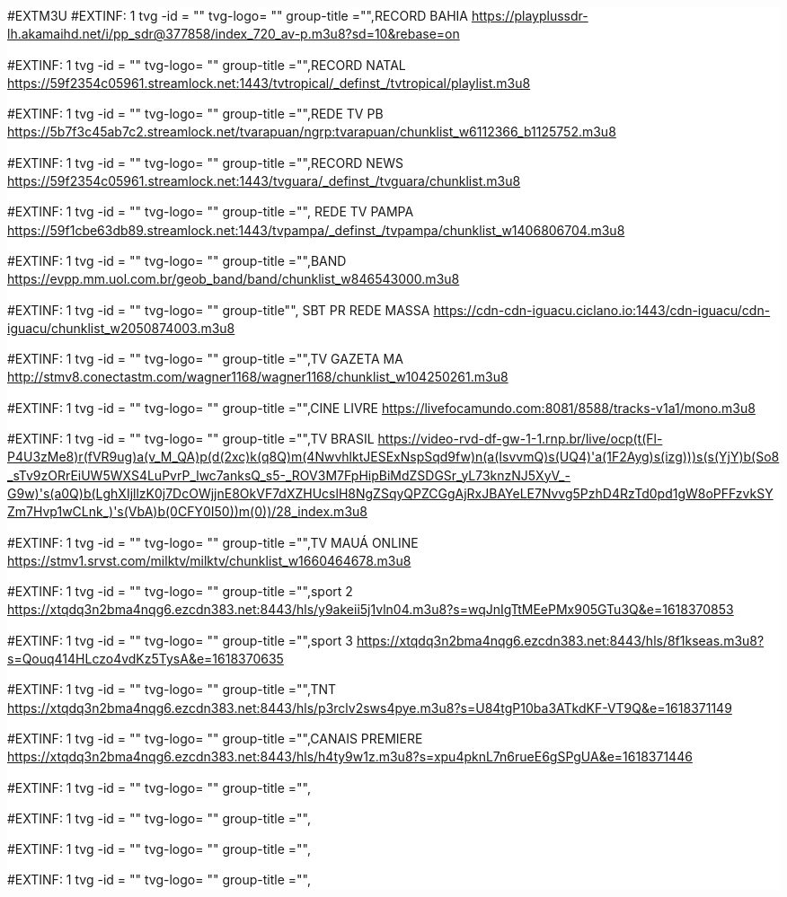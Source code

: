 #EXTM3U
#EXTINF: 1 tvg -id = "" tvg-logo= "" group-title ="",RECORD BAHIA
https://playplussdr-lh.akamaihd.net/i/pp_sdr@377858/index_720_av-p.m3u8?sd=10&rebase=on

#EXTINF: 1 tvg -id = "" tvg-logo= "" group-title ="",RECORD NATAL
https://59f2354c05961.streamlock.net:1443/tvtropical/_definst_/tvtropical/playlist.m3u8

#EXTINF: 1 tvg -id = "" tvg-logo= "" group-title ="",REDE TV PB
https://5b7f3c45ab7c2.streamlock.net/tvarapuan/ngrp:tvarapuan/chunklist_w6112366_b1125752.m3u8

#EXTINF: 1 tvg -id = "" tvg-logo= "" group-title ="",RECORD NEWS
https://59f2354c05961.streamlock.net:1443/tvguara/_definst_/tvguara/chunklist.m3u8

#EXTINF: 1 tvg -id = "" tvg-logo= "" group-title ="", REDE TV PAMPA
https://59f1cbe63db89.streamlock.net:1443/tvpampa/_definst_/tvpampa/chunklist_w1406806704.m3u8

#EXTINF: 1 tvg -id = "" tvg-logo= "" group-title ="",BAND
https://evpp.mm.uol.com.br/geob_band/band/chunklist_w846543000.m3u8

#EXTINF: 1 tvg -id = "" tvg-logo= "" group-title"", SBT PR REDE MASSA
https://cdn-cdn-iguacu.ciclano.io:1443/cdn-iguacu/cdn-iguacu/chunklist_w2050874003.m3u8

#EXTINF: 1 tvg -id = "" tvg-logo= "" group-title ="",TV GAZETA MA
http://stmv8.conectastm.com/wagner1168/wagner1168/chunklist_w104250261.m3u8

#EXTINF: 1 tvg -id = "" tvg-logo= "" group-title ="",CINE LIVRE
https://livefocamundo.com:8081/8588/tracks-v1a1/mono.m3u8

#EXTINF: 1 tvg -id = "" tvg-logo= "" group-title ="",TV BRASIL
https://video-rvd-df-gw-1-1.rnp.br/live/ocp(t(Fl-P4U3zMe8)r(fVR9ug)a(v_M_QA)p(d(2xc)k(q8Q)m(4NwvhlktJESExNspSqd9fw)n(a(IsvvmQ)s(UQ4)'a(1F2Ayg)s(izg)))s(s(YjY)b(So8_sTv9zORrEiUW5WXS4LuPvrP_lwc7anksQ_s5-_ROV3M7FpHipBiMdZSDGSr_yL73knzNJ5XyV_-G9w)'s(a0Q)b(LghXIjllzK0j7DcOWjjnE8OkVF7dXZHUcslH8NgZSqyQPZCGgAjRxJBAYeLE7Nvvg5PzhD4RzTd0pd1gW8oPFFzvkSYZm7Hvp1wCLnk_)'s(VbA)b(0CFY0I50))m(0))/28_index.m3u8

#EXTINF: 1 tvg -id = "" tvg-logo= "" group-title ="",TV MAUÁ ONLINE
https://stmv1.srvst.com/milktv/milktv/chunklist_w1660464678.m3u8


#EXTINF: 1 tvg -id = "" tvg-logo= "" group-title ="",sport 2
https://xtqdq3n2bma4nqg6.ezcdn383.net:8443/hls/y9akeii5j1vln04.m3u8?s=wqJnIgTtMEePMx905GTu3Q&e=1618370853

#EXTINF: 1 tvg -id = "" tvg-logo= "" group-title ="",sport 3
https://xtqdq3n2bma4nqg6.ezcdn383.net:8443/hls/8f1kseas.m3u8?s=Qouq414HLczo4vdKz5TysA&e=1618370635

#EXTINF: 1 tvg -id = "" tvg-logo= "" group-title ="",TNT
https://xtqdq3n2bma4nqg6.ezcdn383.net:8443/hls/p3rclv2sws4pye.m3u8?s=U84tgP10ba3ATkdKF-VT9Q&e=1618371149

#EXTINF: 1 tvg -id = "" tvg-logo= "" group-title ="",CANAIS PREMIERE
https://xtqdq3n2bma4nqg6.ezcdn383.net:8443/hls/h4ty9w1z.m3u8?s=xpu4pknL7n6rueE6gSPgUA&e=1618371446


#EXTINF: 1 tvg -id = "" tvg-logo= "" group-title ="",

#EXTINF: 1 tvg -id = "" tvg-logo= "" group-title ="",

#EXTINF: 1 tvg -id = "" tvg-logo= "" group-title ="",

#EXTINF: 1 tvg -id = "" tvg-logo= "" group-title ="",

